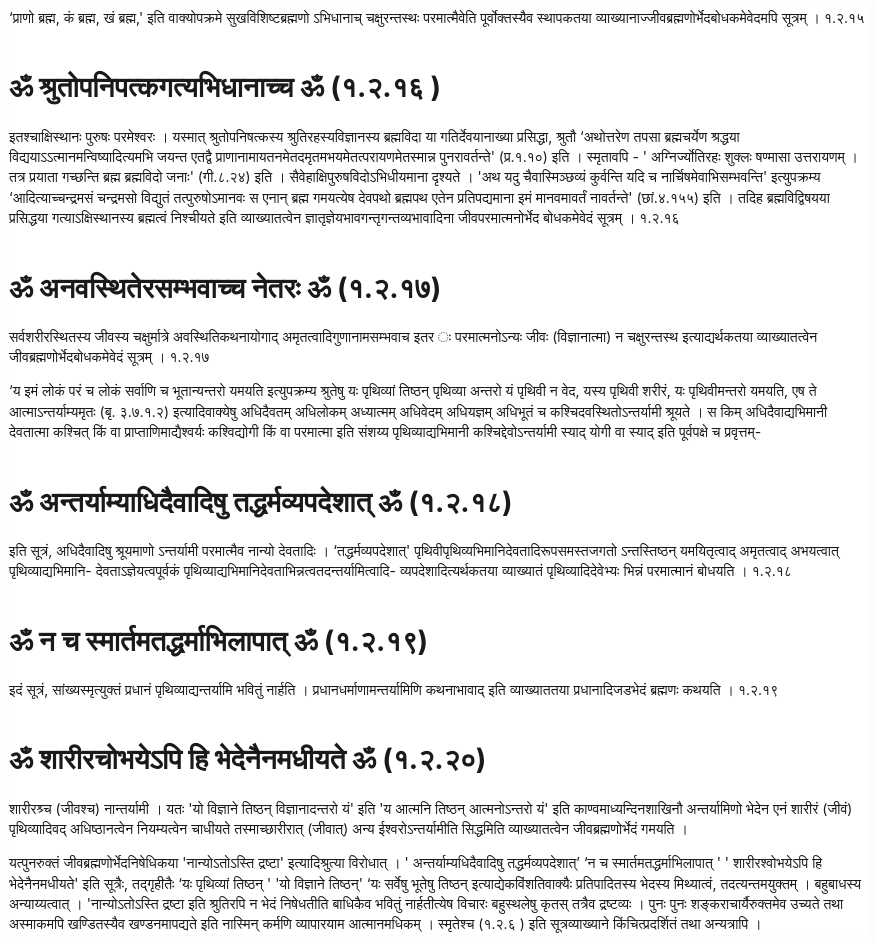 ‘प्राणो ब्रह्म, कं ब्रह्म, खं ब्रह्म,' इति वाक्योपक्रमे सुखविशिष्टब्रह्मणो ऽभिधानाच् चक्षुरन्तस्थः परमात्मैवेति पूर्वोक्तस्यैव स्थापकतया व्याख्यानाज्जीवब्रह्मणोर्भेदबोधकमेवेदमपि सूत्रम् । १.२.१५

# ॐ श्रुतोपनिपत्कगत्यभिधानाच्च ॐ (१.२.१६ )

इतश्चाक्षिस्थानः पुरुषः परमेश्वरः । यस्मात् श्रुतोपनिषत्कस्य श्रुतिरहस्यविज्ञानस्य ब्रह्मविदा या गतिर्देवयानाख्या प्रसिद्धा, श्रुतौ ‘अथोत्तरेण तपसा ब्रह्मचर्येण श्रद्धया विद्ययाऽऽत्मानमन्विष्यादित्यमभि जयन्त एतद्वै प्राणानामायतनमेतदमृतमभयमेतत्परायणमेतस्मान्न पुनरावर्तन्ते' (प्र.१.१०) इति । स्मृतावपि - ' अग्निर्ज्योतिरहः शुक्लः षण्मासा उत्तरायणम् । तत्र प्रयाता गच्छन्ति ब्रह्म ब्रह्मविदो जनाः' (गी.८.२४) इति । सैवेहाक्षिपुरुषविदोऽभिधीयमाना दृश्यते । 'अथ यदु चैवास्मिञ्छव्यं कुर्वन्ति यदि च नार्चिषमेवाभिसम्भवन्ति' इत्युपक्रम्य ‘आदित्याच्चन्द्रमसं चन्द्रमसो विद्युतं तत्पुरुषोऽमानवः स एनान् ब्रह्म गमयत्येष देवपथो ब्रह्मपथ एतेन प्रतिपद्यमाना इमं मानवमावर्तं नावर्तन्ते' (छां.४.१५५) इति । तदिह ब्रह्मविद्विषयया प्रसिद्धया गत्याऽक्षिस्थानस्य ब्रह्मत्वं निश्चीयते इति व्याख्यातत्वेन ज्ञातृज्ञेयभावगन्तृगन्तव्यभावादिना जीवपरमात्मनोर्भेद बोधकमेवेदं सूत्रम् । १.२.१६

# ॐ अनवस्थितेरसम्भवाच्च नेतरः ॐ (१.२.१७) 

सर्वशरीरस्थितस्य जीवस्य चक्षुर्मात्रे अवस्थितिकथनायोगाद् अमृतत्वादिगुणानामसम्भवाच इतर ः परमात्मनोऽन्यः जीवः (विज्ञानात्मा) न चक्षुरन्तस्थ इत्याद्यर्थकतया व्याख्यातत्वेन जीवब्रह्मणोर्भेदबोधकमेवेदं सूत्रम् । १.२.१७

‘य इमं लोकं परं च लोकं सर्वाणि च भूतान्यन्तरो यमयति इत्युपक्रम्य श्रुतेषु यः पृथिव्यां तिष्ठन् पृथिव्या अन्तरो यं पृथिवी न वेद, यस्य पृथिवी शरीरं, यः पृथिवीमन्तरो यमयति, एष ते आत्माऽन्तर्याम्यमृतः (बृ. ३.७.१.२) इत्यादिवाक्येषु अधिदैवतम् अधिलोकम् अध्यात्मम् अधिवेदम् अधियज्ञम् अधिभूतं च कश्चिदवस्थितोऽन्तर्यामी श्रूयते । स किम् अधिदैवाद्यभिमानी देवतात्मा कश्चित् किं वा प्राप्ताणिमाद्यैश्वर्यः कश्विद्योगी किं वा परमात्मा इति संशय्य पृथिव्याद्यभिमानी कश्चिद्देवोऽन्तर्यामी स्याद् योगी वा स्याद् इति पूर्वपक्षे च प्रवृत्तम्-

# ॐ अन्तर्याम्याधिदैवादिषु तद्धर्मव्यपदेशात् ॐ (१.२.१८)

इति सूत्रं, अधिदैवादिषु श्रूयमाणो ऽन्तर्यामी परमात्मैव नान्यो देवतादिः । ‘तद्धर्मव्यपदेशात्' पृथिवीपृथिव्यभिमानिदेवतादिरूपसमस्तजगतो ऽन्तस्तिष्ठन् यमयितृत्वाद् अमृतत्वाद् अभयत्वात् पृथिव्याद्यभिमानि- देवताऽज्ञेयत्वपूर्वकं पृथिव्याद्यभिमानिदेवताभिन्नत्वतदन्तर्यामित्वादि- व्यपदेशादित्यर्थकतया व्याख्यातं पृथिव्यादिदेवेभ्यः भिन्नं परमात्मानं बोधयति । १.२.१८

# ॐ न च स्मार्तमतद्धर्माभिलापात् ॐ (१.२.१९)

इदं सूत्रं, सांख्यस्मृत्युक्तं प्रधानं पृथिव्याद्यन्तर्यामि भवितुं नार्हति । प्रधानधर्माणामन्तर्यामिणि कथनाभावाद् इति व्याख्याततया प्रधानादिजडभेदं ब्रह्मणः कथयति । १.२.१९

# ॐ शारीरचोभयेऽपि हि भेदेनैनमधीयते ॐ (१.२.२०)

शारीरश्र्च (जीवश्च) नान्तर्यामी । यतः 'यो विज्ञाने तिष्ठन् विज्ञानादन्तरो यं' इति 'य आत्मनि तिष्ठन् आत्मनोऽन्तरो यं' इति काण्वमाध्यन्दिनशाखिनौ अन्तर्यामिणो भेदेन एनं शारीरं (जीवं) पृथिव्यादिवद् अधिष्ठानत्वेन नियम्यत्वेन चाधीयते तस्माच्छारीरात् (जीवात्) अन्य ईश्वरोऽन्तर्यामीति सिद्धमिति व्याख्यातत्वेन जीवब्रह्मणोर्भेदं गमयति ।

यत्पुनरुक्तं जीवब्रह्मणोर्भेदनिषेधिकया 'नान्योऽतोऽस्ति द्रष्टा' इत्यादिश्रुत्या विरोधात् । ' अन्तर्याम्यधिदैवादिषु तद्धर्मव्यपदेशात्’ ‘न च स्मार्तमतद्धर्माभिलापात् ' ' शारीरश्वोभयेऽपि हि भेदेनैनमधीयते' इति सूत्रैः, तद्गृहीतैः ‘यः पृथिव्यां तिष्ठन् ' 'यो विज्ञाने तिष्ठन्' ‘यः सर्वेषु भूतेषु तिष्ठन् इत्याद्येकविंशतिवाक्यैः प्रतिपादितस्य भेदस्य मिथ्यात्वं, तदत्यन्तमयुक्तम् । बहुबाधस्य अन्याय्यत्वात् । 'नान्योऽतोऽस्ति द्रष्टा इति श्रुतिरपि न भेदं निषेधतीति बाधिकैव भवितुं नार्हतीत्येष विचारः बहुस्थलेषु कृतस् तत्रैव द्रष्टव्यः । पुनः पुनः शङ्कराचार्यैरुक्तमेव उच्यते तथा अस्माकमपि खण्डितस्यैव खण्डनमापद्यते इति नास्मिन् कर्मणि व्यापारयाम आत्मानमधिकम् । स्मृतेश्च (१.२.६ ) इति सूत्रव्याख्याने किंचित्प्रदर्शितं तथा अन्यत्रापि ।
